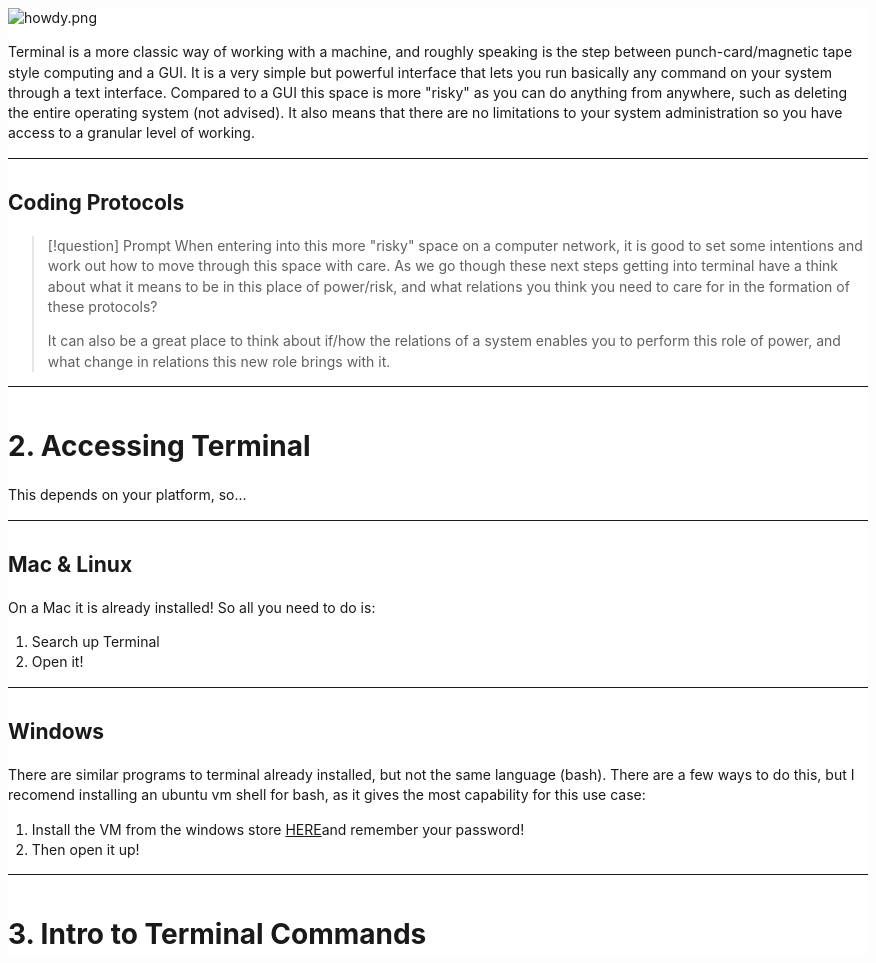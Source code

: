 ![howdy.png](Thesis%20📖/workshops/serv(er)ing%20in-grid/media/howdyTerminal.png)

Terminal is a more classic way of working with a machine, and roughly speaking is the step between punch-card/magnetic tape style computing and a GUI. It is a very simple but powerful interface that lets you run basically any command on your system through a text interface. Compared to a GUI this space is more "risky" as you can do anything from anywhere, such as deleting the entire operating system (not advised). It also means that there are no limitations to your system administration so you have access to a granular level of working. 

---

## Coding Protocols

> [!question] Prompt
>When entering into this more "risky" space on a computer network, it is good to set some intentions and work out how to move through this space with care. As we go though these next steps getting into terminal have a think about what it means to be in this place of power/risk, and what relations you think you need to care for in the formation of these protocols?
>
>It can also be a great place to think about if/how the relations of a system enables you to  perform this role of power, and what change in relations this new role brings with it. 

---

# 2. Accessing Terminal 

This depends on your platform, so...

---

## Mac & Linux

On a Mac it is already installed! So all you need to do is:
1. Search up Terminal
2. Open it!
---
## Windows

There are similar programs to terminal already installed, but not the same language (bash). There are a few ways to do this, but I recomend installing an ubuntu vm shell for bash, as it gives the most capability for this use case:
1. Install the VM from the windows store [HERE](https://www.microsoft.com/store/productId/9PDXGNCFSCZV?ocid=pdpshare)and remember your password!
2. Then open it up!


---
# 3. Intro to Terminal Commands
